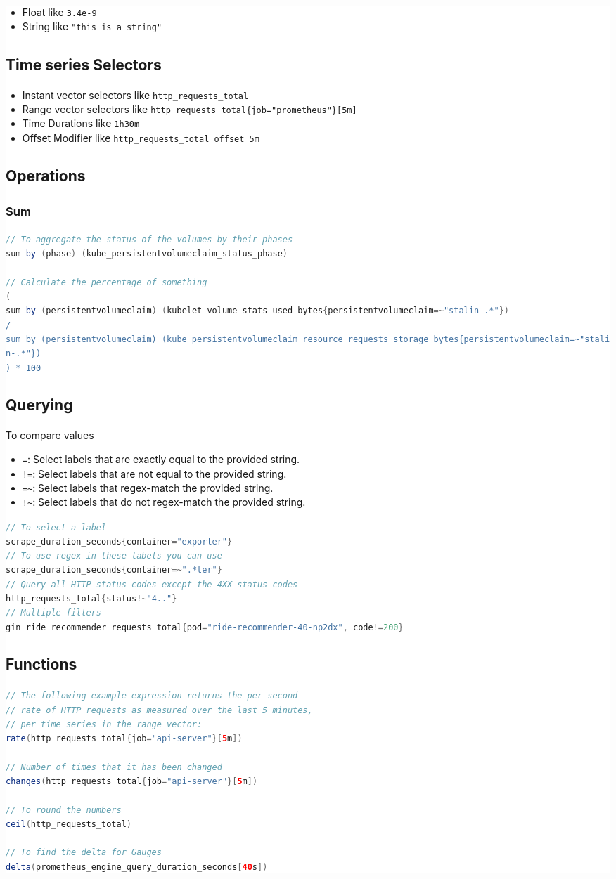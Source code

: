 - Float like `3.4e-9`
- String like `"this is a string"`

## ****Time series Selectors****

- Instant vector selectors like `http_requests_total`
- Range vector selectors like `http_requests_total{job="prometheus"}[5m]`
- Time Durations like `1h30m`
- Offset Modifier like `http_requests_total offset 5m`

## Operations

### Sum

```groovy
// To aggregate the status of the volumes by their phases
sum by (phase) (kube_persistentvolumeclaim_status_phase)

// Calculate the percentage of something 
(
sum by (persistentvolumeclaim) (kubelet_volume_stats_used_bytes{persistentvolumeclaim=~"stalin-.*"})
/
sum by (persistentvolumeclaim) (kube_persistentvolumeclaim_resource_requests_storage_bytes{persistentvolumeclaim=~"stalin-.*"})
) * 100
```

## Querying

To compare values

- `=`: Select labels that are exactly equal to the provided string.
- `!=`: Select labels that are not equal to the provided string.
- `=~`: Select labels that regex-match the provided string.
- `!~`: Select labels that do not regex-match the provided string.

```groovy
// To select a label
scrape_duration_seconds{container="exporter"}
// To use regex in these labels you can use
scrape_duration_seconds{container=~".*ter"}
// Query all HTTP status codes except the 4XX status codes
http_requests_total{status!~"4.."}
// Multiple filters
gin_ride_recommender_requests_total{pod="ride-recommender-40-np2dx", code!=200}
```

## Functions

```groovy
// The following example expression returns the per-second 
// rate of HTTP requests as measured over the last 5 minutes, 
// per time series in the range vector:
rate(http_requests_total{job="api-server"}[5m])

// Number of times that it has been changed
changes(http_requests_total{job="api-server"}[5m])

// To round the numbers
ceil(http_requests_total)

// To find the delta for Gauges
delta(prometheus_engine_query_duration_seconds[40s])
```